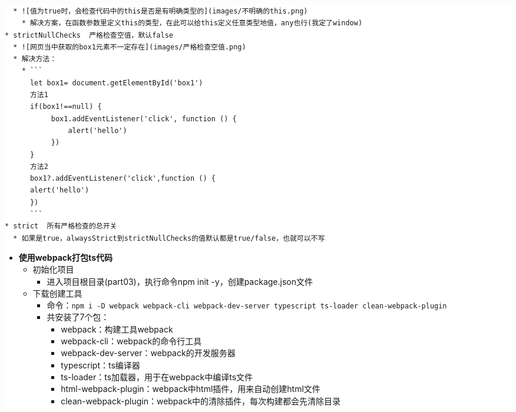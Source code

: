       * ![值为true时，会检查代码中的this是否是有明确类型的](images/不明确的this.png)
        * 解决方案，在函数参数里定义this的类型，在此可以给this定义任意类型地值，any也行(我定了window)
    * strictNullChecks  严格检查空值，默认false
      * ![网页当中获取的box1元素不一定存在](images/严格检查空值.png)
      * 解决方法：
        * ```
          let box1= document.getElementById('box1')
          方法1
          if(box1!==null) {
               box1.addEventListener('click', function () {
                   alert('hello')
               })
          }
          方法2
          box1?.addEventListener('click',function () {
          alert('hello')
          })
          ```
    * strict  所有严格检查的总开关
      * 如果是true，alwaysStrict到strictNullChecks的值默认都是true/false，也就可以不写
  
* **使用webpack打包ts代码**
  * 初始化项目
    * 进入项目根目录(part03)，执行命令npm init -y，创建package.json文件
  * 下载创建工具
    * 命令：```npm i -D webpack webpack-cli webpack-dev-server typescript ts-loader clean-webpack-plugin```
    * 共安装了7个包：
      * webpack：构建工具webpack 
      * webpack-cli：webpack的命令行工具
      * webpack-dev-server：webpack的开发服务器
      * typescript：ts编译器
      * ts-loader：ts加载器，用于在webpack中编译ts文件
      * html-webpack-plugin：webpack中html插件，用来自动创建html文件
      * clean-webpack-plugin：webpack中的清除插件，每次构建都会先清除目录
